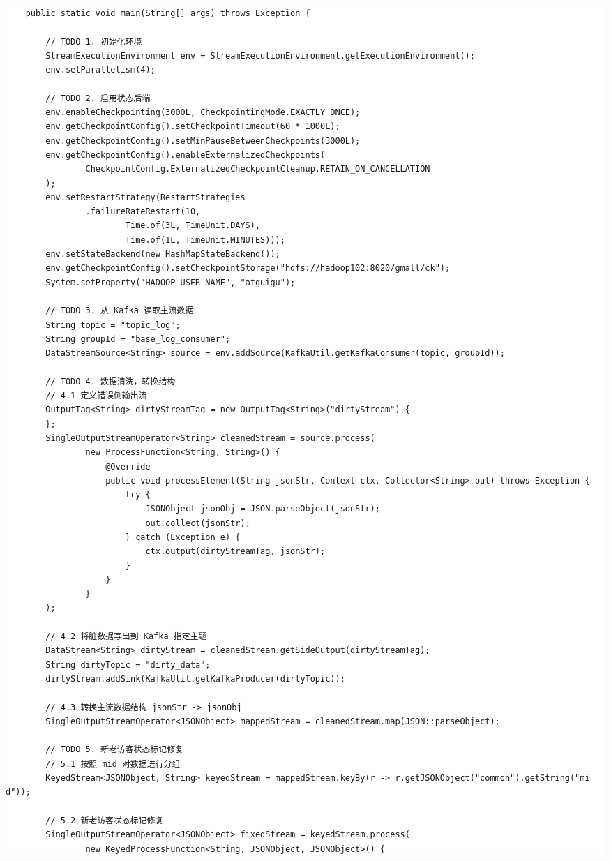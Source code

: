 ```
    public static void main(String[] args) throws Exception {

        // TODO 1. 初始化环境
        StreamExecutionEnvironment env = StreamExecutionEnvironment.getExecutionEnvironment();
        env.setParallelism(4);

        // TODO 2. 启用状态后端
        env.enableCheckpointing(3000L, CheckpointingMode.EXACTLY_ONCE);
        env.getCheckpointConfig().setCheckpointTimeout(60 * 1000L);
        env.getCheckpointConfig().setMinPauseBetweenCheckpoints(3000L);
        env.getCheckpointConfig().enableExternalizedCheckpoints(
                CheckpointConfig.ExternalizedCheckpointCleanup.RETAIN_ON_CANCELLATION
        );
        env.setRestartStrategy(RestartStrategies
                .failureRateRestart(10,
                        Time.of(3L, TimeUnit.DAYS),
                        Time.of(1L, TimeUnit.MINUTES)));
        env.setStateBackend(new HashMapStateBackend());
        env.getCheckpointConfig().setCheckpointStorage("hdfs://hadoop102:8020/gmall/ck");
        System.setProperty("HADOOP_USER_NAME", "atguigu");

        // TODO 3. 从 Kafka 读取主流数据
        String topic = "topic_log";
        String groupId = "base_log_consumer";
        DataStreamSource<String> source = env.addSource(KafkaUtil.getKafkaConsumer(topic, groupId));

        // TODO 4. 数据清洗，转换结构
        // 4.1 定义错误侧输出流
        OutputTag<String> dirtyStreamTag = new OutputTag<String>("dirtyStream") {
        };
        SingleOutputStreamOperator<String> cleanedStream = source.process(
                new ProcessFunction<String, String>() {
                    @Override
                    public void processElement(String jsonStr, Context ctx, Collector<String> out) throws Exception {
                        try {
                            JSONObject jsonObj = JSON.parseObject(jsonStr);
                            out.collect(jsonStr);
                        } catch (Exception e) {
                            ctx.output(dirtyStreamTag, jsonStr);
                        }
                    }
                }
        );

        // 4.2 将脏数据写出到 Kafka 指定主题
        DataStream<String> dirtyStream = cleanedStream.getSideOutput(dirtyStreamTag);
        String dirtyTopic = "dirty_data";
        dirtyStream.addSink(KafkaUtil.getKafkaProducer(dirtyTopic));

        // 4.3 转换主流数据结构 jsonStr -> jsonObj
        SingleOutputStreamOperator<JSONObject> mappedStream = cleanedStream.map(JSON::parseObject);

        // TODO 5. 新老访客状态标记修复
        // 5.1 按照 mid 对数据进行分组
        KeyedStream<JSONObject, String> keyedStream = mappedStream.keyBy(r -> r.getJSONObject("common").getString("mid"));

        // 5.2 新老访客状态标记修复
        SingleOutputStreamOperator<JSONObject> fixedStream = keyedStream.process(
                new KeyedProcessFunction<String, JSONObject, JSONObject>() {

```